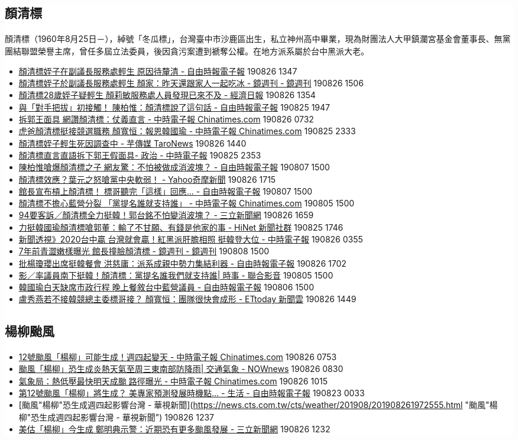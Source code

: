 ## 顏清標

顏清標（1960年8月25日－），綽號「冬瓜標」，台灣臺中市沙鹿區出生，私立神州高中畢業，現為財團法人大甲鎮瀾宮基金會董事長、無黨團結聯盟榮譽主席，曾任多屆立法委員，後因貪污案遭到褫奪公權。在地方派系屬於台中黑派大老。
- [顏清標姪子在副議長服務處輕生 原因待釐清 - 自由時報電子報](https://news.ltn.com.tw/news/society/breakingnews/2896316 "顏清標姪子在副議長服務處輕生 原因待釐清 - 自由時報電子報") 190826 1347
- [顏清標姪子於副議長服務處輕生 顏家：昨天還跟家人一起吃冰 - 鏡週刊 - 鏡週刊](https://www.mirrormedia.mg/story/20190826inv008 "顏清標姪子於副議長服務處輕生 顏家：昨天還跟家人一起吃冰 - 鏡週刊 - 鏡週刊") 190826 1506
- [顏清標28歲姪子疑輕生 顏莉敏服務處人員發現已來不及 - 經濟日報](https://money.udn.com/money/story/7307/4010748 "顏清標28歲姪子疑輕生 顏莉敏服務處人員發現已來不及 - 經濟日報") 190826 1354
- [與「對手把拔」初接觸！ 陳柏惟：顏清標說了這句話 - 自由時報電子報](https://news.ltn.com.tw/news/politics/breakingnews/2895733 "與「對手把拔」初接觸！ 陳柏惟：顏清標說了這句話 - 自由時報電子報") 190825 1947
- [拆郭王面具 網讚顏清標：仗義直言 - 中時電子報 Chinatimes.com](https://www.chinatimes.com/realtimenews/20190826000854-260407 "拆郭王面具 網讚顏清標：仗義直言 - 中時電子報 Chinatimes.com") 190826 0732
- [虎爸顏清標挺接競選職務 顏寬恒：報恩韓國瑜 - 中時電子報 Chinatimes.com](https://www.chinatimes.com/realtimenews/20190825002634-260407 "虎爸顏清標挺接競選職務 顏寬恒：報恩韓國瑜 - 中時電子報 Chinatimes.com") 190825 2333
- [顏清標姪子輕生死因調查中 - 芋傳媒 TaroNews](https://taronews.tw/2019/08/26/446144/ "顏清標姪子輕生死因調查中 - 芋傳媒 TaroNews") 190826 1440
- [顏清標直言直語拆下郭王假面具- 政治 - 中時電子報](https://www.chinatimes.com/realtimenews/20190825002658-260407?chdtv= "顏清標直言直語拆下郭王假面具- 政治 - 中時電子報") 190825 2353
- [陳柏惟嗆爆顏清標之子 網友驚：不怕被做成消波塊？ - 自由時報電子報](https://news.ltn.com.tw/news/politics/breakingnews/2877466 "陳柏惟嗆爆顏清標之子 網友驚：不怕被做成消波塊？ - 自由時報電子報") 190807 1500
- [顏清標效應？葉元之怒嗆黨中央軟弱！ - Yahoo奇摩新聞](https://tw.news.yahoo.com/%E9%A1%8F%E6%B8%85%E6%A8%99%E6%95%88%E6%87%89-%E8%91%89%E5%85%83%E4%B9%8B%E6%80%92%E5%97%86%E9%BB%A8%E4%B8%AD%E5%A4%AE%E8%BB%9F%E5%BC%B1-091512154.html "顏清標效應？葉元之怒嗆黨中央軟弱！ - Yahoo奇摩新聞") 190826 1715
- [館長宣布槓上顏清標！ 標哥聽完「這樣」回應… - 自由時報電子報](https://news.ltn.com.tw/news/politics/breakingnews/2877619 "館長宣布槓上顏清標！ 標哥聽完「這樣」回應… - 自由時報電子報") 190807 1500
- [顏清標不擔心藍營分裂 「黨提名誰就支持誰」 - 中時電子報 Chinatimes.com](https://www.chinatimes.com/realtimenews/20190805003707-260407 "顏清標不擔心藍營分裂 「黨提名誰就支持誰」 - 中時電子報 Chinatimes.com") 190805 1500
- [94要客訴／顏清標全力挺韓！郭台銘不怕變消波塊？ - 三立新聞網](https://www.setn.com/News.aspx?NewsID=592332 "94要客訴／顏清標全力挺韓！郭台銘不怕變消波塊？ - 三立新聞網") 190826 1659
- [力挺韓國瑜顏清標嗆郭董：輸了不甘願、有錢是他家的事 - HiNet 新聞社群](http://times.hinet.net/news/22526376 "力挺韓國瑜顏清標嗆郭董：輸了不甘願、有錢是他家的事 - HiNet 新聞社群") 190825 1746
- [新聞透視》2020台中贏 台灣就會贏！紅黑派肝膽相照 挺韓登大位 - 中時電子報](https://www.chinatimes.com/newspapers/20190826000487-260102 "新聞透視》2020台中贏 台灣就會贏！紅黑派肝膽相照 挺韓登大位 - 中時電子報") 190826 0355
- [7年前青澀嫩樣曝光 館長撞臉顏清標 - 鏡週刊 - 鏡週刊](https://www.mirrormedia.mg/story/20190808ent030 "7年前青澀嫩樣曝光 館長撞臉顏清標 - 鏡週刊 - 鏡週刊") 190808 1500
- [批楊瓊瓔出席挺韓餐會 洪慈庸：派系成親中勢力集結利器 - 自由時報電子報](https://m.ltn.com.tw/news/politics/breakingnews/2896580 "批楊瓊瓔出席挺韓餐會 洪慈庸：派系成親中勢力集結利器 - 自由時報電子報") 190826 1702
- [影／率議員南下挺韓！顏清標：黨提名誰我們就支持誰| 時事 - 聯合影音](https://video.udn.com/news/1120827 "影／率議員南下挺韓！顏清標：黨提名誰我們就支持誰| 時事 - 聯合影音") 190805 1500
- [韓國瑜白天缺席市政行程 晚上餐敘台中藍營議員 - 自由時報電子報](https://m.ltn.com.tw/news/politics/paper/1308630 "韓國瑜白天缺席市政行程 晚上餐敘台中藍營議員 - 自由時報電子報") 190806 1500
- [盧秀燕若不接韓競總主委標哥接？ 顏寬恒：團隊很快會成形 - ETtoday 新聞雲](https://www.ettoday.net/news/20190826/1521512.htm "盧秀燕若不接韓競總主委標哥接？ 顏寬恒：團隊很快會成形 - ETtoday 新聞雲") 190826 1449

## 楊柳颱風


- [12號颱風「楊柳」可能生成！週四起變天 - 中時電子報 Chinatimes.com](https://www.chinatimes.com/realtimenews/20190826000917-260405 "12號颱風「楊柳」可能生成！週四起變天 - 中時電子報 Chinatimes.com") 190826 0753
- [颱風「楊柳」恐生成炎熱天氣至周三東南部防降雨| 交通氣象 - NOWnews](https://www.nownews.com/news/20190826/3590370/ "颱風「楊柳」恐生成炎熱天氣至周三東南部防降雨| 交通氣象 - NOWnews") 190826 0830
- [氣象局：熱低壓最快明天成颱 路徑曝光 - 中時電子報 Chinatimes.com](https://www.chinatimes.com/realtimenews/20190826001340-260405 "氣象局：熱低壓最快明天成颱 路徑曝光 - 中時電子報 Chinatimes.com") 190826 1015
- [第12號颱風「楊柳」將生成？ 美專家預測發展時機點… - 生活 - 自由時報電子報](https://news.ltn.com.tw/news/life/breakingnews/2893269 "第12號颱風「楊柳」將生成？ 美專家預測發展時機點… - 生活 - 自由時報電子報") 190823 0033
- [颱風"楊柳"恐生成週四起影響台灣 - 華視新聞](https://news.cts.com.tw/cts/weather/201908/201908261972555.html "颱風"楊柳"恐生成週四起影響台灣 - 華視新聞") 190826 1237
- [美估「楊柳」今生成 鄭明典示警：近期恐有更多颱風發展 - 三立新聞網](https://www.setn.com/News.aspx?NewsID=592134 "美估「楊柳」今生成 鄭明典示警：近期恐有更多颱風發展 - 三立新聞網") 190826 1232